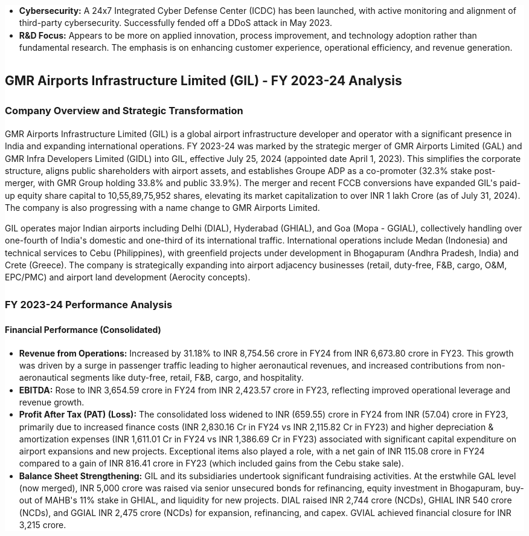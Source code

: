 *   **Cybersecurity:** A 24x7 Integrated Cyber Defense Center (ICDC) has been launched, with active monitoring and alignment of third-party cybersecurity. Successfully fended off a DDoS attack in May 2023.
*   **R&D Focus:** Appears to be more on applied innovation, process improvement, and technology adoption rather than fundamental research. The emphasis is on enhancing customer experience, operational efficiency, and revenue generation.

## GMR Airports Infrastructure Limited (GIL) - FY 2023-24 Analysis

### Company Overview and Strategic Transformation

GMR Airports Infrastructure Limited (GIL) is a global airport infrastructure developer and operator with a significant presence in India and expanding international operations. FY 2023-24 was marked by the strategic merger of GMR Airports Limited (GAL) and GMR Infra Developers Limited (GIDL) into GIL, effective July 25, 2024 (appointed date April 1, 2023). This simplifies the corporate structure, aligns public shareholders with airport assets, and establishes Groupe ADP as a co-promoter (32.3% stake post-merger, with GMR Group holding 33.8% and public 33.9%). The merger and recent FCCB conversions have expanded GIL's paid-up equity share capital to 10,55,89,75,952 shares, elevating its market capitalization to over INR 1 lakh Crore (as of July 31, 2024). The company is also progressing with a name change to GMR Airports Limited.

GIL operates major Indian airports including Delhi (DIAL), Hyderabad (GHIAL), and Goa (Mopa - GGIAL), collectively handling over one-fourth of India's domestic and one-third of its international traffic. International operations include Medan (Indonesia) and technical services to Cebu (Philippines), with greenfield projects under development in Bhogapuram (Andhra Pradesh, India) and Crete (Greece). The company is strategically expanding into airport adjacency businesses (retail, duty-free, F&B, cargo, O&M, EPC/PMC) and airport land development (Aerocity concepts).

### FY 2023-24 Performance Analysis

#### Financial Performance (Consolidated)

*   **Revenue from Operations:** Increased by 31.18% to INR 8,754.56 crore in FY24 from INR 6,673.80 crore in FY23. This growth was driven by a surge in passenger traffic leading to higher aeronautical revenues, and increased contributions from non-aeronautical segments like duty-free, retail, F&B, cargo, and hospitality.
*   **EBITDA:** Rose to INR 3,654.59 crore in FY24 from INR 2,423.57 crore in FY23, reflecting improved operational leverage and revenue growth.
*   **Profit After Tax (PAT) (Loss):** The consolidated loss widened to INR (659.55) crore in FY24 from INR (57.04) crore in FY23, primarily due to increased finance costs (INR 2,830.16 Cr in FY24 vs INR 2,115.82 Cr in FY23) and higher depreciation & amortization expenses (INR 1,611.01 Cr in FY24 vs INR 1,386.69 Cr in FY23) associated with significant capital expenditure on airport expansions and new projects. Exceptional items also played a role, with a net gain of INR 115.08 crore in FY24 compared to a gain of INR 816.41 crore in FY23 (which included gains from the Cebu stake sale).
*   **Balance Sheet Strengthening:** GIL and its subsidiaries undertook significant fundraising activities. At the erstwhile GAL level (now merged), INR 5,000 crore was raised via senior unsecured bonds for refinancing, equity investment in Bhogapuram, buy-out of MAHB's 11% stake in GHIAL, and liquidity for new projects. DIAL raised INR 2,744 crore (NCDs), GHIAL INR 540 crore (NCDs), and GGIAL INR 2,475 crore (NCDs) for expansion, refinancing, and capex. GVIAL achieved financial closure for INR 3,215 crore.
